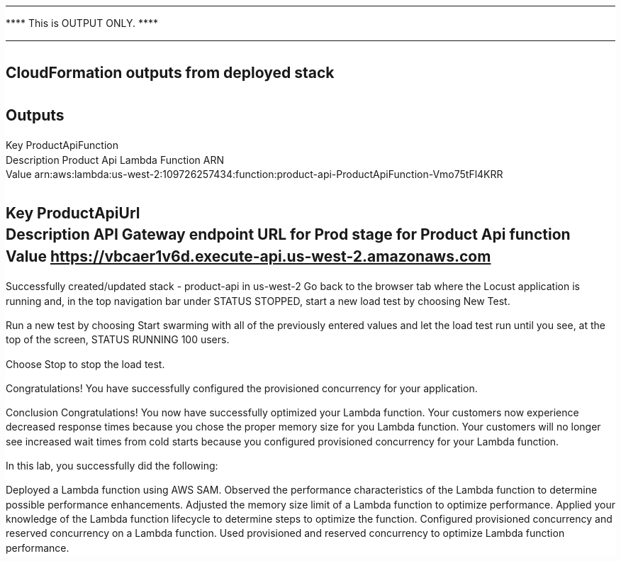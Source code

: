 
******************************
**** This is OUTPUT ONLY. ****
******************************

CloudFormation outputs from deployed stack
------------------------------------------------------
Outputs                                                                                                                                                                                                                      
------------------------------------------------------
Key                 ProductApiFunction                                                                                                                                                                                       
Description         Product Api Lambda Function ARN                                                                                                                                                                          
Value               arn:aws:lambda:us-west-2:109726257434:function:product-api-ProductApiFunction-Vmo75tFl4KRR                                                                                                               

Key                 ProductApiUrl                                                                                                                                                                                            
Description         API Gateway endpoint URL for Prod stage for Product Api function                                                                                                                                         
Value               https://vbcaer1v6d.execute-api.us-west-2.amazonaws.com                                                                                                                                                   
------------------------------------------------------

Successfully created/updated stack - product-api in us-west-2
Go back to the browser tab where the Locust application is running and, in the top navigation bar under STATUS STOPPED, start a new load test by choosing New Test.

Run a new test by choosing Start swarming with all of the previously entered values and let the load test run until you see, at the top of the screen, STATUS RUNNING 100 users.

Choose  Stop to stop the load test.

 Congratulations! You have successfully configured the provisioned concurrency for your application.

Conclusion
 Congratulations! You now have successfully optimized your Lambda function. Your customers now experience decreased response times because you chose the proper memory size for you Lambda function. Your customers will no longer see increased wait times from cold starts because you configured provisioned concurrency for your Lambda function.

In this lab, you successfully did the following:

Deployed a Lambda function using AWS SAM.
Observed the performance characteristics of the Lambda function to determine possible performance enhancements.
Adjusted the memory size limit of a Lambda function to optimize performance.
Applied your knowledge of the Lambda function lifecycle to determine steps to optimize the function.
Configured provisioned concurrency and reserved concurrency on a Lambda function.
Used provisioned and reserved concurrency to optimize Lambda function performance.
